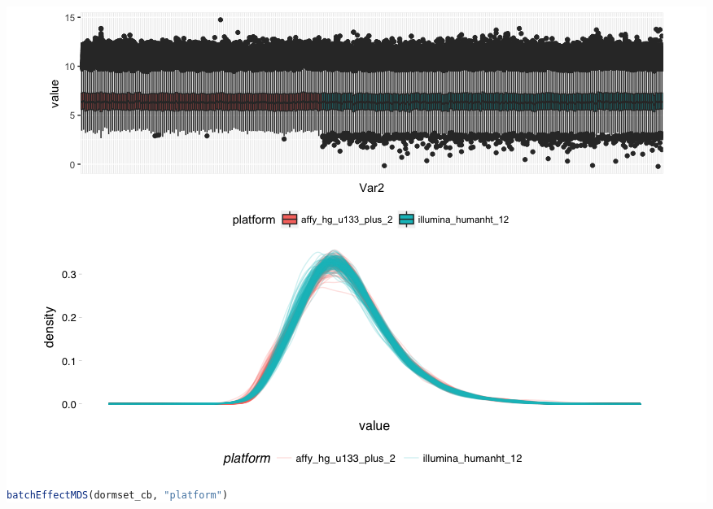 <img src="dataset-correction_files/figure-markdown_github-ascii_identifiers/unnamed-chunk-10-1.png" style="display: block; margin: auto;" />

``` r
batchEffectMDS(dormset_cb, "platform")
```

